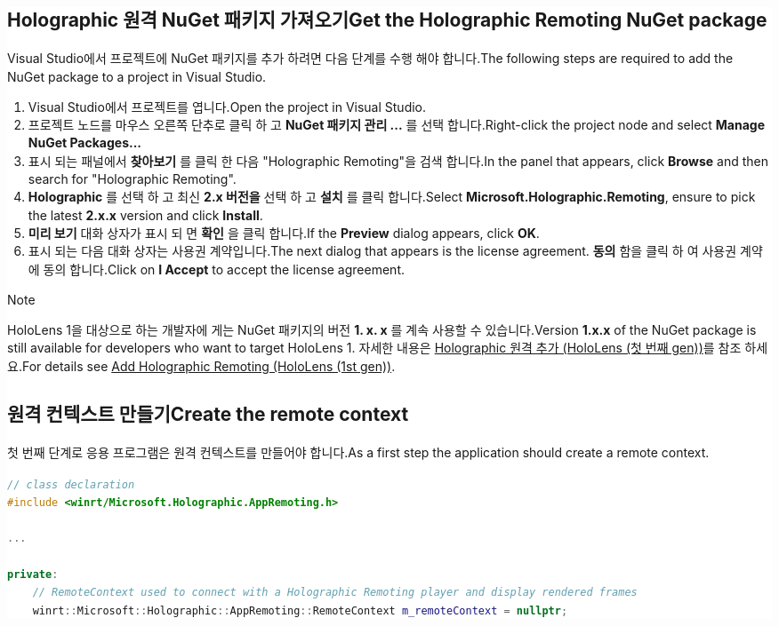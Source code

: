 

## <a name="get-the-holographic-remoting-nuget-package"></a><span data-ttu-id="d9a19-127">Holographic 원격 NuGet 패키지 가져오기</span><span class="sxs-lookup"><span data-stu-id="d9a19-127">Get the Holographic Remoting NuGet package</span></span>

<span data-ttu-id="d9a19-128">Visual Studio에서 프로젝트에 NuGet 패키지를 추가 하려면 다음 단계를 수행 해야 합니다.</span><span class="sxs-lookup"><span data-stu-id="d9a19-128">The following steps are required to add the NuGet package to a project in Visual Studio.</span></span>
1. <span data-ttu-id="d9a19-129">Visual Studio에서 프로젝트를 엽니다.</span><span class="sxs-lookup"><span data-stu-id="d9a19-129">Open the project in Visual Studio.</span></span>
2. <span data-ttu-id="d9a19-130">프로젝트 노드를 마우스 오른쪽 단추로 클릭 하 고 **NuGet 패키지 관리 ...** 를 선택 합니다.</span><span class="sxs-lookup"><span data-stu-id="d9a19-130">Right-click the project node and select **Manage NuGet Packages...**</span></span>
3. <span data-ttu-id="d9a19-131">표시 되는 패널에서 **찾아보기** 를 클릭 한 다음 "Holographic Remoting"을 검색 합니다.</span><span class="sxs-lookup"><span data-stu-id="d9a19-131">In the panel that appears, click **Browse** and then search for "Holographic Remoting".</span></span>
4. <span data-ttu-id="d9a19-132">**Holographic** 를 선택 하 고 최신 **2.x 버전을** 선택 하 고 **설치** 를 클릭 합니다.</span><span class="sxs-lookup"><span data-stu-id="d9a19-132">Select **Microsoft.Holographic.Remoting**, ensure to pick the latest **2.x.x** version and click **Install**.</span></span>
5. <span data-ttu-id="d9a19-133">**미리 보기** 대화 상자가 표시 되 면 **확인** 을 클릭 합니다.</span><span class="sxs-lookup"><span data-stu-id="d9a19-133">If the **Preview** dialog appears, click **OK**.</span></span>
6. <span data-ttu-id="d9a19-134">표시 되는 다음 대화 상자는 사용권 계약입니다.</span><span class="sxs-lookup"><span data-stu-id="d9a19-134">The next dialog that appears is the license agreement.</span></span> <span data-ttu-id="d9a19-135">**동의** 함을 클릭 하 여 사용권 계약에 동의 합니다.</span><span class="sxs-lookup"><span data-stu-id="d9a19-135">Click on **I Accept** to accept the license agreement.</span></span>

>[!NOTE]
><span data-ttu-id="d9a19-136">HoloLens 1을 대상으로 하는 개발자에 게는 NuGet 패키지의 버전 **1. x. x** 를 계속 사용할 수 있습니다.</span><span class="sxs-lookup"><span data-stu-id="d9a19-136">Version **1.x.x** of the NuGet package is still available for developers who want to target HoloLens 1.</span></span> <span data-ttu-id="d9a19-137">자세한 내용은 [Holographic 원격 추가 (HoloLens (첫 번째 gen))](add-holographic-remoting.md)를 참조 하세요.</span><span class="sxs-lookup"><span data-stu-id="d9a19-137">For details see [Add Holographic Remoting (HoloLens (1st gen))](add-holographic-remoting.md).</span></span>

## <a name="create-the-remote-context"></a><span data-ttu-id="d9a19-138">원격 컨텍스트 만들기</span><span class="sxs-lookup"><span data-stu-id="d9a19-138">Create the remote context</span></span>

<span data-ttu-id="d9a19-139">첫 번째 단계로 응용 프로그램은 원격 컨텍스트를 만들어야 합니다.</span><span class="sxs-lookup"><span data-stu-id="d9a19-139">As a first step the application should create a remote context.</span></span>

```cpp
// class declaration
#include <winrt/Microsoft.Holographic.AppRemoting.h>

...

private:
    // RemoteContext used to connect with a Holographic Remoting player and display rendered frames
    winrt::Microsoft::Holographic::AppRemoting::RemoteContext m_remoteContext = nullptr;
```

